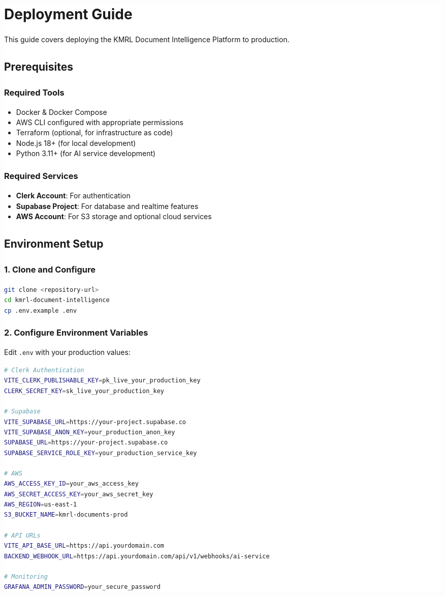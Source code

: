 # Deployment Guide

This guide covers deploying the KMRL Document Intelligence Platform to production.

## Prerequisites

### Required Tools
- Docker & Docker Compose
- AWS CLI configured with appropriate permissions
- Terraform (optional, for infrastructure as code)
- Node.js 18+ (for local development)
- Python 3.11+ (for AI service development)

### Required Services
- **Clerk Account**: For authentication
- **Supabase Project**: For database and realtime features
- **AWS Account**: For S3 storage and optional cloud services

## Environment Setup

### 1. Clone and Configure

```bash
git clone <repository-url>
cd kmrl-document-intelligence
cp .env.example .env
```

### 2. Configure Environment Variables

Edit `.env` with your production values:

```bash
# Clerk Authentication
VITE_CLERK_PUBLISHABLE_KEY=pk_live_your_production_key
CLERK_SECRET_KEY=sk_live_your_production_key

# Supabase
VITE_SUPABASE_URL=https://your-project.supabase.co
VITE_SUPABASE_ANON_KEY=your_production_anon_key
SUPABASE_URL=https://your-project.supabase.co
SUPABASE_SERVICE_ROLE_KEY=your_production_service_key

# AWS
AWS_ACCESS_KEY_ID=your_aws_access_key
AWS_SECRET_ACCESS_KEY=your_aws_secret_key
AWS_REGION=us-east-1
S3_BUCKET_NAME=kmrl-documents-prod

# API URLs
VITE_API_BASE_URL=https://api.yourdomain.com
BACKEND_WEBHOOK_URL=https://api.yourdomain.com/api/v1/webhooks/ai-service

# Monitoring
GRAFANA_ADMIN_PASSWORD=your_secure_password
```
